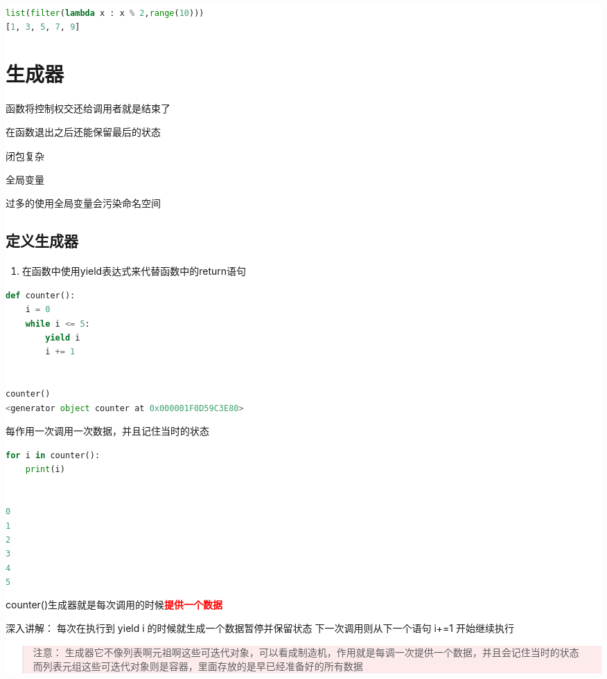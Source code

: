 ```python
list(filter(lambda x : x % 2,range(10)))
[1, 3, 5, 7, 9]
```

# 生成器

函数将控制权交还给调用者就是结束了

在函数退出之后还能保留最后的状态

闭包复杂

全局变量

过多的使用全局变量会污染命名空间

## 定义生成器

1. 在函数中使用yield表达式来代替函数中的return语句

```python
def counter():
    i = 0
    while i <= 5:
        yield i
        i += 1

        
counter()
<generator object counter at 0x000001F0D59C3E80>
```

每作用一次调用一次数据，并且记住当时的状态

```python
for i in counter():
    print(i)

    
0
1
2
3
4
5
```

counter()生成器就是每次调用的时候<span style="color:red;">**提供一个数据**</span>

深入讲解：
每次在执行到 yield i 的时候就生成一个数据暂停并保留状态
下一次调用则从下一个语句 i+=1 开始继续执行

<blockquote style="background-color: #fdebec; ">注意：
生成器它不像列表啊元祖啊这些可迭代对象，可以看成制造机，作用就是每调一次提供一个数据，并且会记住当时的状态</br>
而列表元组这些可迭代对象则是容器，里面存放的是早已经准备好的所有数据
</blockquote> 
